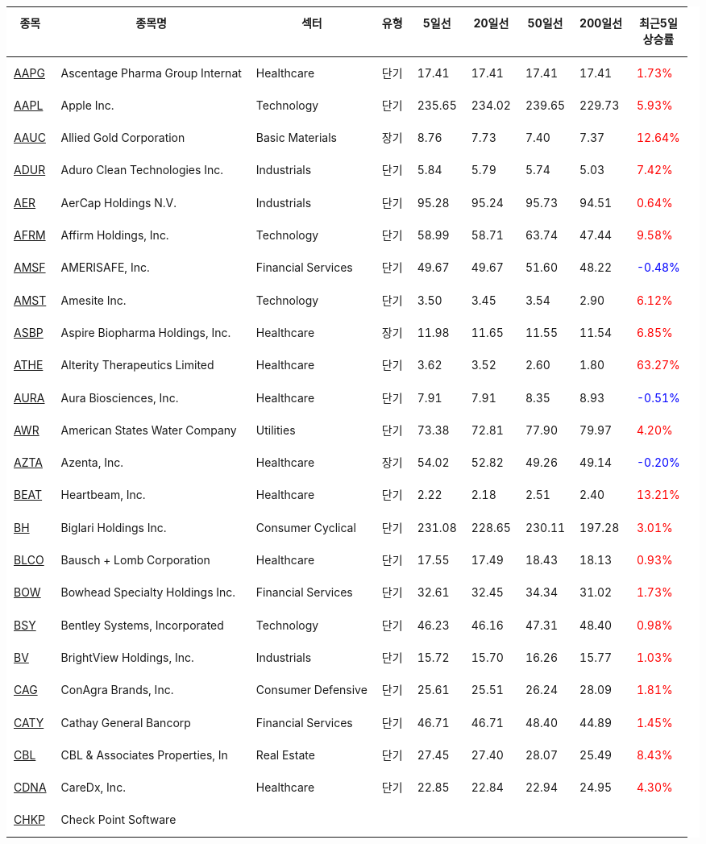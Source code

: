 <style type="text/css">table th,table td { padding: 10px 9px }</style><table><thead><tr><th>종목</th><th>종목명</th><th>섹터</th><th>유형</th><th>5일선</th><th>20일선</th><th>50일선</th><th>200일선</th><th>최근5일<br>상승률</th></tr></thead><tbody><tr><td><a href="https://stockato.github.io/ticker/AAPG" target="_blank">AAPG</a></td><td>Ascentage Pharma Group Internat</td><td>Healthcare</td><td>단기</td><td>17.41</td><td>17.41</td><td>17.41</td><td>17.41</td><td style="color: red">1.73%</td></tr><tr><td><a href="https://stockato.github.io/ticker/AAPL" target="_blank">AAPL</a></td><td>Apple Inc.</td><td>Technology</td><td>단기</td><td>235.65</td><td>234.02</td><td>239.65</td><td>229.73</td><td style="color: red">5.93%</td></tr><tr><td><a href="https://stockato.github.io/ticker/AAUC" target="_blank">AAUC</a></td><td>Allied Gold Corporation</td><td>Basic Materials</td><td>장기</td><td>8.76</td><td>7.73</td><td>7.40</td><td>7.37</td><td style="color: red">12.64%</td></tr><tr><td><a href="https://stockato.github.io/ticker/ADUR" target="_blank">ADUR</a></td><td>Aduro Clean Technologies Inc.</td><td>Industrials</td><td>단기</td><td>5.84</td><td>5.79</td><td>5.74</td><td>5.03</td><td style="color: red">7.42%</td></tr><tr><td><a href="https://stockato.github.io/ticker/AER" target="_blank">AER</a></td><td>AerCap Holdings N.V.</td><td>Industrials</td><td>단기</td><td>95.28</td><td>95.24</td><td>95.73</td><td>94.51</td><td style="color: red">0.64%</td></tr><tr><td><a href="https://stockato.github.io/ticker/AFRM" target="_blank">AFRM</a></td><td>Affirm Holdings, Inc.</td><td>Technology</td><td>단기</td><td>58.99</td><td>58.71</td><td>63.74</td><td>47.44</td><td style="color: red">9.58%</td></tr><tr><td><a href="https://stockato.github.io/ticker/AMSF" target="_blank">AMSF</a></td><td>AMERISAFE, Inc.</td><td>Financial Services</td><td>단기</td><td>49.67</td><td>49.67</td><td>51.60</td><td>48.22</td><td style="color: blue">-0.48%</td></tr><tr><td><a href="https://stockato.github.io/ticker/AMST" target="_blank">AMST</a></td><td>Amesite Inc.</td><td>Technology</td><td>단기</td><td>3.50</td><td>3.45</td><td>3.54</td><td>2.90</td><td style="color: red">6.12%</td></tr><tr><td><a href="https://stockato.github.io/ticker/ASBP" target="_blank">ASBP</a></td><td>Aspire Biopharma Holdings, Inc.</td><td>Healthcare</td><td>장기</td><td>11.98</td><td>11.65</td><td>11.55</td><td>11.54</td><td style="color: red">6.85%</td></tr><tr><td><a href="https://stockato.github.io/ticker/ATHE" target="_blank">ATHE</a></td><td>Alterity Therapeutics Limited</td><td>Healthcare</td><td>단기</td><td>3.62</td><td>3.52</td><td>2.60</td><td>1.80</td><td style="color: red">63.27%</td></tr><tr><td><a href="https://stockato.github.io/ticker/AURA" target="_blank">AURA</a></td><td>Aura Biosciences, Inc.</td><td>Healthcare</td><td>단기</td><td>7.91</td><td>7.91</td><td>8.35</td><td>8.93</td><td style="color: blue">-0.51%</td></tr><tr><td><a href="https://stockato.github.io/ticker/AWR" target="_blank">AWR</a></td><td>American States Water Company</td><td>Utilities</td><td>단기</td><td>73.38</td><td>72.81</td><td>77.90</td><td>79.97</td><td style="color: red">4.20%</td></tr><tr><td><a href="https://stockato.github.io/ticker/AZTA" target="_blank">AZTA</a></td><td>Azenta, Inc.</td><td>Healthcare</td><td>장기</td><td>54.02</td><td>52.82</td><td>49.26</td><td>49.14</td><td style="color: blue">-0.20%</td></tr><tr><td><a href="https://stockato.github.io/ticker/BEAT" target="_blank">BEAT</a></td><td>Heartbeam, Inc.</td><td>Healthcare</td><td>단기</td><td>2.22</td><td>2.18</td><td>2.51</td><td>2.40</td><td style="color: red">13.21%</td></tr><tr><td><a href="https://stockato.github.io/ticker/BH" target="_blank">BH</a></td><td>Biglari Holdings Inc.</td><td>Consumer Cyclical</td><td>단기</td><td>231.08</td><td>228.65</td><td>230.11</td><td>197.28</td><td style="color: red">3.01%</td></tr><tr><td><a href="https://stockato.github.io/ticker/BLCO" target="_blank">BLCO</a></td><td>Bausch + Lomb Corporation</td><td>Healthcare</td><td>단기</td><td>17.55</td><td>17.49</td><td>18.43</td><td>18.13</td><td style="color: red">0.93%</td></tr><tr><td><a href="https://stockato.github.io/ticker/BOW" target="_blank">BOW</a></td><td>Bowhead Specialty Holdings Inc.</td><td>Financial Services</td><td>단기</td><td>32.61</td><td>32.45</td><td>34.34</td><td>31.02</td><td style="color: red">1.73%</td></tr><tr><td><a href="https://stockato.github.io/ticker/BSY" target="_blank">BSY</a></td><td>Bentley Systems, Incorporated</td><td>Technology</td><td>단기</td><td>46.23</td><td>46.16</td><td>47.31</td><td>48.40</td><td style="color: red">0.98%</td></tr><tr><td><a href="https://stockato.github.io/ticker/BV" target="_blank">BV</a></td><td>BrightView Holdings, Inc.</td><td>Industrials</td><td>단기</td><td>15.72</td><td>15.70</td><td>16.26</td><td>15.77</td><td style="color: red">1.03%</td></tr><tr><td><a href="https://stockato.github.io/ticker/CAG" target="_blank">CAG</a></td><td>ConAgra Brands, Inc.</td><td>Consumer Defensive</td><td>단기</td><td>25.61</td><td>25.51</td><td>26.24</td><td>28.09</td><td style="color: red">1.81%</td></tr><tr><td><a href="https://stockato.github.io/ticker/CATY" target="_blank">CATY</a></td><td>Cathay General Bancorp</td><td>Financial Services</td><td>단기</td><td>46.71</td><td>46.71</td><td>48.40</td><td>44.89</td><td style="color: red">1.45%</td></tr><tr><td><a href="https://stockato.github.io/ticker/CBL" target="_blank">CBL</a></td><td>CBL & Associates Properties, In</td><td>Real Estate</td><td>단기</td><td>27.45</td><td>27.40</td><td>28.07</td><td>25.49</td><td style="color: red">8.43%</td></tr><tr><td><a href="https://stockato.github.io/ticker/CDNA" target="_blank">CDNA</a></td><td>CareDx, Inc.</td><td>Healthcare</td><td>단기</td><td>22.85</td><td>22.84</td><td>22.94</td><td>24.95</td><td style="color: red">4.30%</td></tr><tr><td><a href="https://stockato.github.io/ticker/CHKP" target="_blank">CHKP</a></td><td>Check Point Software